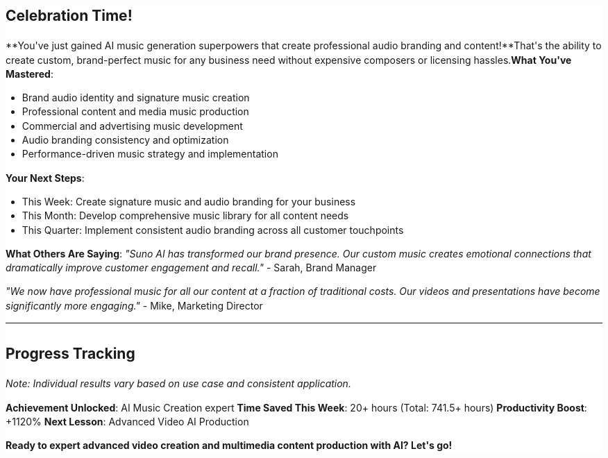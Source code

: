 
## Celebration Time!

**You've just gained AI music generation superpowers that create professional audio branding and content!**That's the ability to create custom, brand-perfect music for any business need without expensive composers or licensing hassles.**What You've Mastered**:
- Brand audio identity and signature music creation
- Professional content and media music production
- Commercial and advertising music development
- Audio branding consistency and optimization
- Performance-driven music strategy and implementation

**Your Next Steps**:
- This Week: Create signature music and audio branding for your business
- This Month: Develop comprehensive music library for all content needs
- This Quarter: Implement consistent audio branding across all customer touchpoints

**What Others Are Saying**:
*"Suno AI has transformed our brand presence. Our custom music creates emotional connections that dramatically improve customer engagement and recall."* - Sarah, Brand Manager

*"We now have professional music for all our content at a fraction of traditional costs. Our videos and presentations have become significantly more engaging."* - Mike, Marketing Director

---

## Progress Tracking

*Note: Individual results vary based on use case and consistent application.*

**Achievement Unlocked**: AI Music Creation expert 
**Time Saved This Week**: 20+ hours (Total: 741.5+ hours) 
**Productivity Boost**: +1120% 
**Next Lesson**: Advanced Video AI Production

**Ready to expert advanced video creation and multimedia content production with AI? Let's go!** 